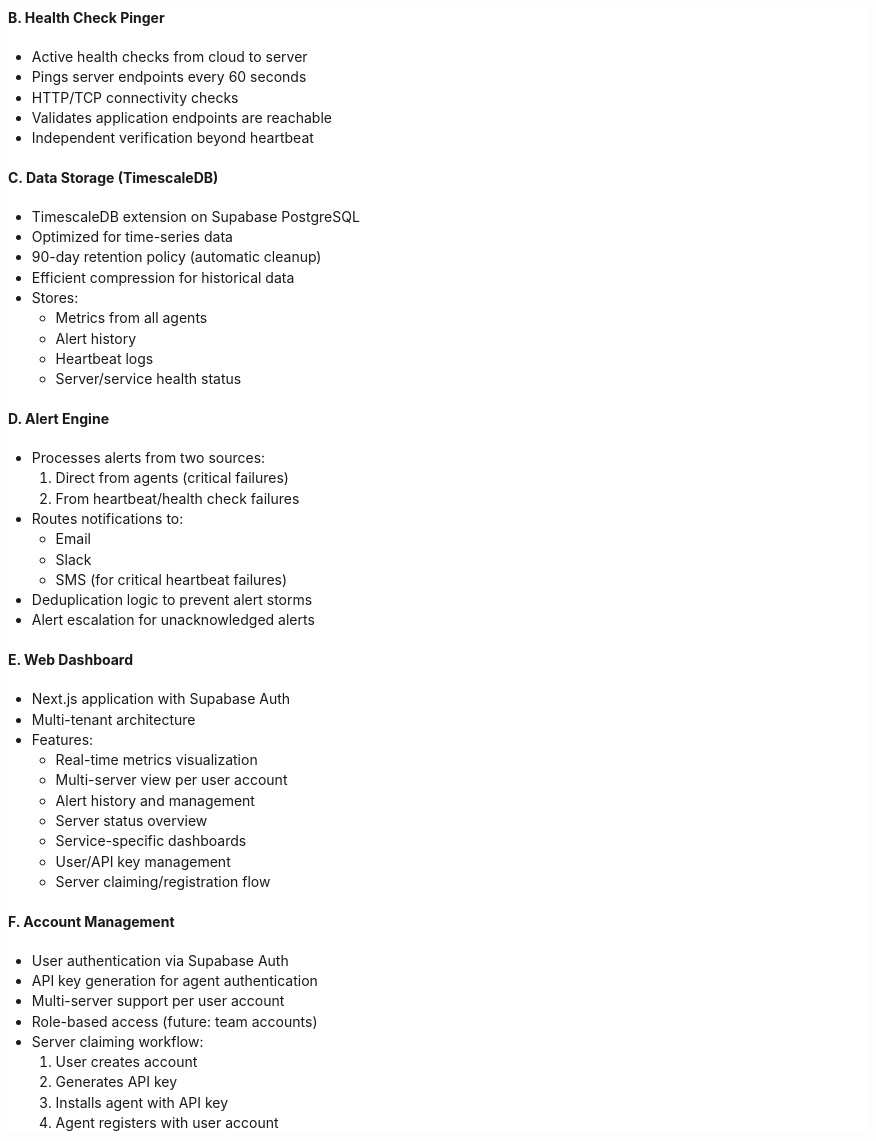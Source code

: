#### B. Health Check Pinger
- Active health checks from cloud to server
- Pings server endpoints every 60 seconds
- HTTP/TCP connectivity checks
- Validates application endpoints are reachable
- Independent verification beyond heartbeat

#### C. Data Storage (TimescaleDB)
- TimescaleDB extension on Supabase PostgreSQL
- Optimized for time-series data
- 90-day retention policy (automatic cleanup)
- Efficient compression for historical data
- Stores:
  - Metrics from all agents
  - Alert history
  - Heartbeat logs
  - Server/service health status

#### D. Alert Engine
- Processes alerts from two sources:
  1. Direct from agents (critical failures)
  2. From heartbeat/health check failures
- Routes notifications to:
  - Email
  - Slack
  - SMS (for critical heartbeat failures)
- Deduplication logic to prevent alert storms
- Alert escalation for unacknowledged alerts

#### E. Web Dashboard
- Next.js application with Supabase Auth
- Multi-tenant architecture
- Features:
  - Real-time metrics visualization
  - Multi-server view per user account
  - Alert history and management
  - Server status overview
  - Service-specific dashboards
  - User/API key management
  - Server claiming/registration flow

#### F. Account Management
- User authentication via Supabase Auth
- API key generation for agent authentication
- Multi-server support per user account
- Role-based access (future: team accounts)
- Server claiming workflow:
  1. User creates account
  2. Generates API key
  3. Installs agent with API key
  4. Agent registers with user account
